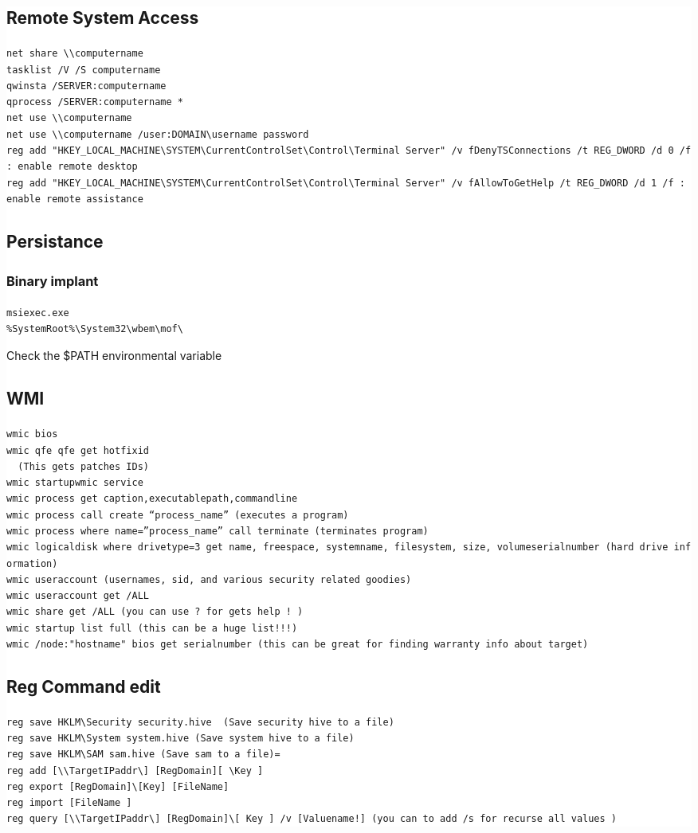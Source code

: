 ## Remote System Access 

```
net share \\computername
tasklist /V /S computername
qwinsta /SERVER:computername
qprocess /SERVER:computername *
net use \\computername
net use \\computername /user:DOMAIN\username password
reg add "HKEY_LOCAL_MACHINE\SYSTEM\CurrentControlSet\Control\Terminal Server" /v fDenyTSConnections /t REG_DWORD /d 0 /f : enable remote desktop
reg add "HKEY_LOCAL_MACHINE\SYSTEM\CurrentControlSet\Control\Terminal Server" /v fAllowToGetHelp /t REG_DWORD /d 1 /f : enable remote assistance
```

## Persistance

### Binary implant

```
msiexec.exe
%SystemRoot%\System32\wbem\mof\
```

Check the $PATH environmental variable

## WMI

```
wmic bios
wmic qfe qfe get hotfixid
  (This gets patches IDs)
wmic startupwmic service
wmic process get caption,executablepath,commandline
wmic process call create “process_name” (executes a program)
wmic process where name=”process_name” call terminate (terminates program)
wmic logicaldisk where drivetype=3 get name, freespace, systemname, filesystem, size, volumeserialnumber (hard drive information)
wmic useraccount (usernames, sid, and various security related goodies)
wmic useraccount get /ALL
wmic share get /ALL (you can use ? for gets help ! )
wmic startup list full (this can be a huge list!!!)
wmic /node:"hostname" bios get serialnumber (this can be great for finding warranty info about target)
```

## Reg Command edit

```
reg save HKLM\Security security.hive  (Save security hive to a file)
reg save HKLM\System system.hive (Save system hive to a file)
reg save HKLM\SAM sam.hive (Save sam to a file)=
reg add [\\TargetIPaddr\] [RegDomain][ \Key ] 
reg export [RegDomain]\[Key] [FileName] 
reg import [FileName ]
reg query [\\TargetIPaddr\] [RegDomain]\[ Key ] /v [Valuename!] (you can to add /s for recurse all values )
```
